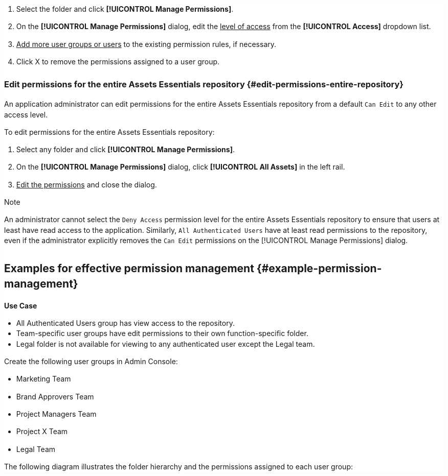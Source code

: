 1. Select the folder and click **[!UICONTROL Manage Permissions]**.

1. On the **[!UICONTROL Manage Permissions]** dialog, edit the [level of access](#manage-permissions-on-folders) from the **[!UICONTROL Access]** dropdown list.

1. [Add more user groups or users](#add-permissions) to the existing permission rules, if necessary.

1. Click X to remove the permissions assigned to a user group.

### Edit permissions for the entire Assets Essentials repository {#edit-permissions-entire-repository}

An application administrator can edit permissions for the entire Assets Essentials repository from a default `Can Edit` to any other access level.

To edit permissions for the entire Assets Essentials repository:

1. Select any folder and click **[!UICONTROL Manage Permissions]**.

1. On the **[!UICONTROL Manage Permissions]** dialog, click **[!UICONTROL All Assets]** in the left rail.

1. [Edit the permissions](#edit-permissions) and close the dialog.

>[!NOTE]
>
>An administrator cannot select the `Deny Access` permission level for the entire Assets Essentials repository to ensure that users at least have read access to the application. Similarly, `All Authenticated Users` have at least read permissions to the repository, even if the administrator explicitly removes the `Can Edit` permissions on the [!UICONTROL Manage Permissions] dialog.


## Examples for effective permission management {#example-permission-management}

**Use Case**

* All Authenticated Users group has view access to the repository.
* Team-specific user groups have edit permissions to their own function-specific folder. 
* Legal folder is not available for viewing to any authenticated user except the Legal team.

Create the following user groups in Admin Console:

* Marketing Team

* Brand Approvers Team

* Project Managers Team

* Project X Team

* Legal Team

The following diagram illustrates the folder hierarchy and the permissions assigned to each user group: